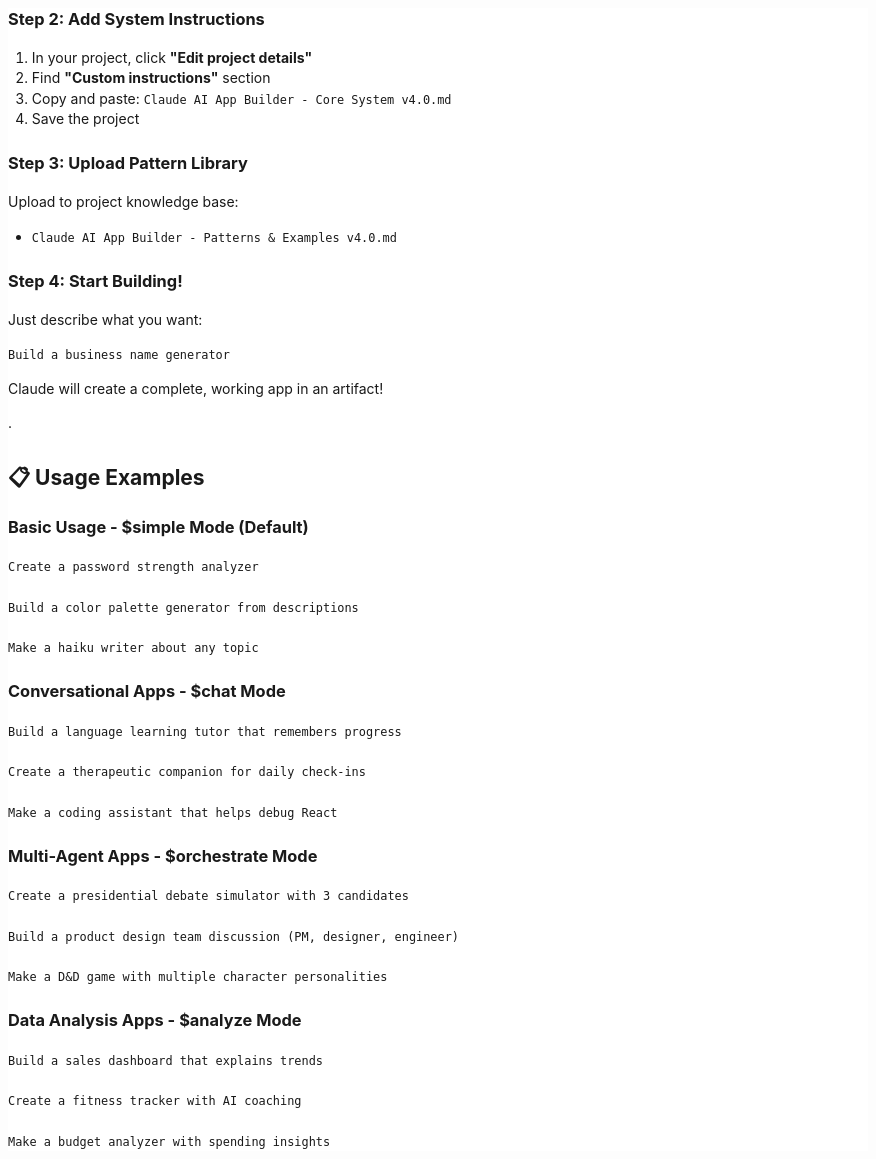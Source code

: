 ### Step 2: Add System Instructions
1. In your project, click **"Edit project details"**
2. Find **"Custom instructions"** section
3. Copy and paste: `Claude AI App Builder - Core System v4.0.md`
4. Save the project

### Step 3: Upload Pattern Library
Upload to project knowledge base:
- `Claude AI App Builder - Patterns & Examples v4.0.md`

### Step 4: Start Building!
Just describe what you want:
```
Build a business name generator
```

Claude will create a complete, working app in an artifact!

.

## 📋 Usage Examples

### Basic Usage - $simple Mode (Default)
```
Create a password strength analyzer

Build a color palette generator from descriptions

Make a haiku writer about any topic
```

### Conversational Apps - $chat Mode
```
Build a language learning tutor that remembers progress

Create a therapeutic companion for daily check-ins

Make a coding assistant that helps debug React
```

### Multi-Agent Apps - $orchestrate Mode
```
Create a presidential debate simulator with 3 candidates

Build a product design team discussion (PM, designer, engineer)

Make a D&D game with multiple character personalities
```

### Data Analysis Apps - $analyze Mode
```
Build a sales dashboard that explains trends

Create a fitness tracker with AI coaching

Make a budget analyzer with spending insights
```
